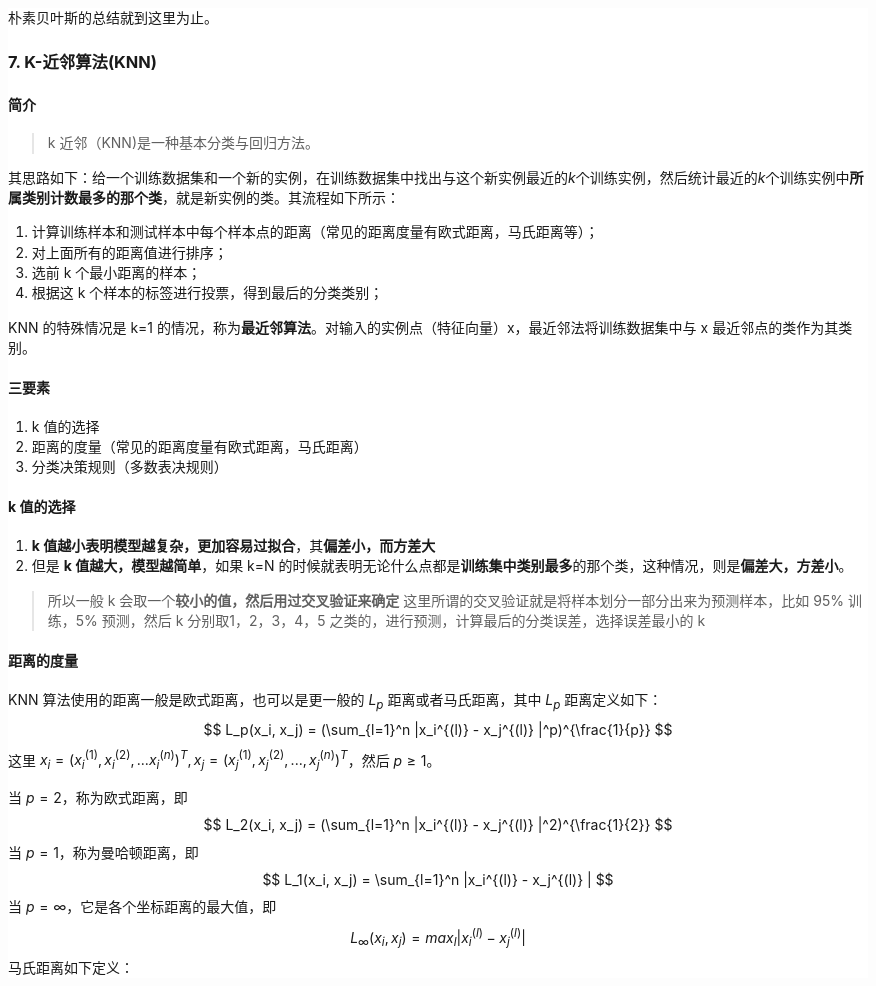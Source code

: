 

朴素贝叶斯的总结就到这里为止。

### 7. K-近邻算法(KNN)

#### 简介

> k 近邻（KNN)是一种基本分类与回归方法。

其思路如下：给一个训练数据集和一个新的实例，在训练数据集中找出与这个新实例最近的$k$个训练实例，然后统计最近的$k$个训练实例中**所属类别计数最多的那个类**，就是新实例的类。其流程如下所示：

1. 计算训练样本和测试样本中每个样本点的距离（常见的距离度量有欧式距离，马氏距离等）；
2. 对上面所有的距离值进行排序；
3. 选前 k 个最小距离的样本；
4. 根据这 k 个样本的标签进行投票，得到最后的分类类别；

KNN 的特殊情况是 k=1 的情况，称为**最近邻算法**。对输入的实例点（特征向量）x，最近邻法将训练数据集中与 x 最近邻点的类作为其类别。

#### 三要素

1. k 值的选择
2. 距离的度量（常见的距离度量有欧式距离，马氏距离）
3. 分类决策规则（多数表决规则）

#### k 值的选择

1. **k 值越小表明模型越复杂，更加容易过拟合**，其**偏差小，而方差大**
2. 但是 **k 值越大，模型越简单**，如果 k=N 的时候就表明无论什么点都是**训练集中类别最多**的那个类，这种情况，则是**偏差大，方差小**。

> 所以一般 k 会取一个**较小的值，然后用过交叉验证来确定**
> 这里所谓的交叉验证就是将样本划分一部分出来为预测样本，比如 95% 训练，5% 预测，然后 k 分别取1，2，3，4，5 之类的，进行预测，计算最后的分类误差，选择误差最小的 k

#### 距离的度量

KNN 算法使用的距离一般是欧式距离，也可以是更一般的 $L_p$ 距离或者马氏距离，其中 $L_p$ 距离定义如下：
$$
L_p(x_i, x_j) = (\sum_{l=1}^n |x_i^{(l)} - x_j^{(l)} |^p)^{\frac{1}{p}}
$$
这里 $x_i = (x_i^{(1)}, x_i^{(2)},...x_i^{(n)})^T, x_j = (x_j^{(1)}, x_j^{(2)}, ... , x_j^{(n)})^T$，然后 $p \ge 1$。

当 $p=2$，称为欧式距离，即
$$
L_2(x_i, x_j) = (\sum_{l=1}^n |x_i^{(l)} - x_j^{(l)} |^2)^{\frac{1}{2}}
$$
当 $p=1$，称为曼哈顿距离，即
$$
L_1(x_i, x_j) = \sum_{l=1}^n |x_i^{(l)} - x_j^{(l)} |
$$
当 $p = \infty$，它是各个坐标距离的最大值，即
$$
L_\infty(x_i, x_j) =max_l |x_i^{(l)} - x_j^{(l)} |
$$
马氏距离如下定义：
